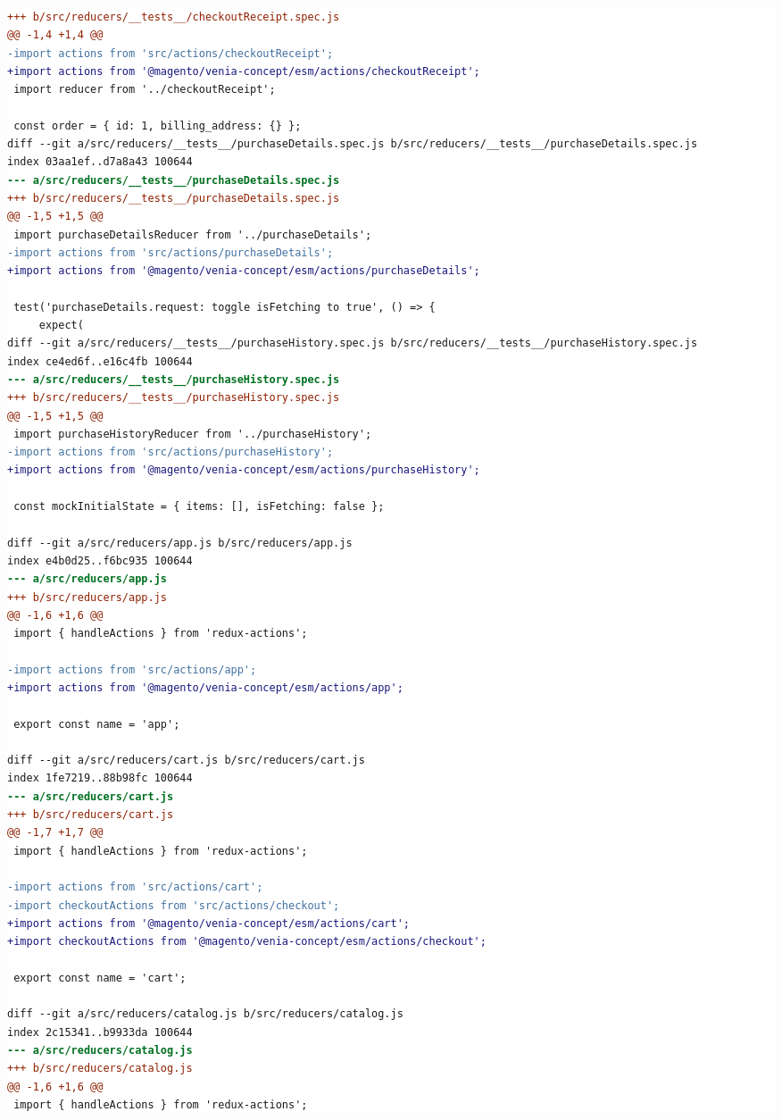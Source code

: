 ```diff
+++ b/src/reducers/__tests__/checkoutReceipt.spec.js
@@ -1,4 +1,4 @@
-import actions from 'src/actions/checkoutReceipt';
+import actions from '@magento/venia-concept/esm/actions/checkoutReceipt';
 import reducer from '../checkoutReceipt';
 
 const order = { id: 1, billing_address: {} };
diff --git a/src/reducers/__tests__/purchaseDetails.spec.js b/src/reducers/__tests__/purchaseDetails.spec.js
index 03aa1ef..d7a8a43 100644
--- a/src/reducers/__tests__/purchaseDetails.spec.js
+++ b/src/reducers/__tests__/purchaseDetails.spec.js
@@ -1,5 +1,5 @@
 import purchaseDetailsReducer from '../purchaseDetails';
-import actions from 'src/actions/purchaseDetails';
+import actions from '@magento/venia-concept/esm/actions/purchaseDetails';
 
 test('purchaseDetails.request: toggle isFetching to true', () => {
     expect(
diff --git a/src/reducers/__tests__/purchaseHistory.spec.js b/src/reducers/__tests__/purchaseHistory.spec.js
index ce4ed6f..e16c4fb 100644
--- a/src/reducers/__tests__/purchaseHistory.spec.js
+++ b/src/reducers/__tests__/purchaseHistory.spec.js
@@ -1,5 +1,5 @@
 import purchaseHistoryReducer from '../purchaseHistory';
-import actions from 'src/actions/purchaseHistory';
+import actions from '@magento/venia-concept/esm/actions/purchaseHistory';
 
 const mockInitialState = { items: [], isFetching: false };
 
diff --git a/src/reducers/app.js b/src/reducers/app.js
index e4b0d25..f6bc935 100644
--- a/src/reducers/app.js
+++ b/src/reducers/app.js
@@ -1,6 +1,6 @@
 import { handleActions } from 'redux-actions';
 
-import actions from 'src/actions/app';
+import actions from '@magento/venia-concept/esm/actions/app';
 
 export const name = 'app';
 
diff --git a/src/reducers/cart.js b/src/reducers/cart.js
index 1fe7219..88b98fc 100644
--- a/src/reducers/cart.js
+++ b/src/reducers/cart.js
@@ -1,7 +1,7 @@
 import { handleActions } from 'redux-actions';
 
-import actions from 'src/actions/cart';
-import checkoutActions from 'src/actions/checkout';
+import actions from '@magento/venia-concept/esm/actions/cart';
+import checkoutActions from '@magento/venia-concept/esm/actions/checkout';
 
 export const name = 'cart';
 
diff --git a/src/reducers/catalog.js b/src/reducers/catalog.js
index 2c15341..b9933da 100644
--- a/src/reducers/catalog.js
+++ b/src/reducers/catalog.js
@@ -1,6 +1,6 @@
 import { handleActions } from 'redux-actions';
```